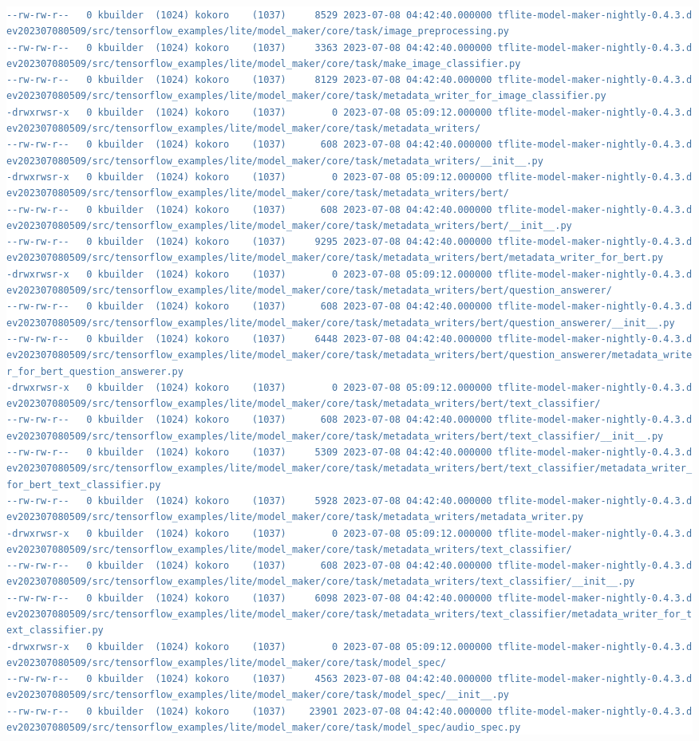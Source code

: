 ```diff
--rw-rw-r--   0 kbuilder  (1024) kokoro    (1037)     8529 2023-07-08 04:42:40.000000 tflite-model-maker-nightly-0.4.3.dev202307080509/src/tensorflow_examples/lite/model_maker/core/task/image_preprocessing.py
--rw-rw-r--   0 kbuilder  (1024) kokoro    (1037)     3363 2023-07-08 04:42:40.000000 tflite-model-maker-nightly-0.4.3.dev202307080509/src/tensorflow_examples/lite/model_maker/core/task/make_image_classifier.py
--rw-rw-r--   0 kbuilder  (1024) kokoro    (1037)     8129 2023-07-08 04:42:40.000000 tflite-model-maker-nightly-0.4.3.dev202307080509/src/tensorflow_examples/lite/model_maker/core/task/metadata_writer_for_image_classifier.py
-drwxrwsr-x   0 kbuilder  (1024) kokoro    (1037)        0 2023-07-08 05:09:12.000000 tflite-model-maker-nightly-0.4.3.dev202307080509/src/tensorflow_examples/lite/model_maker/core/task/metadata_writers/
--rw-rw-r--   0 kbuilder  (1024) kokoro    (1037)      608 2023-07-08 04:42:40.000000 tflite-model-maker-nightly-0.4.3.dev202307080509/src/tensorflow_examples/lite/model_maker/core/task/metadata_writers/__init__.py
-drwxrwsr-x   0 kbuilder  (1024) kokoro    (1037)        0 2023-07-08 05:09:12.000000 tflite-model-maker-nightly-0.4.3.dev202307080509/src/tensorflow_examples/lite/model_maker/core/task/metadata_writers/bert/
--rw-rw-r--   0 kbuilder  (1024) kokoro    (1037)      608 2023-07-08 04:42:40.000000 tflite-model-maker-nightly-0.4.3.dev202307080509/src/tensorflow_examples/lite/model_maker/core/task/metadata_writers/bert/__init__.py
--rw-rw-r--   0 kbuilder  (1024) kokoro    (1037)     9295 2023-07-08 04:42:40.000000 tflite-model-maker-nightly-0.4.3.dev202307080509/src/tensorflow_examples/lite/model_maker/core/task/metadata_writers/bert/metadata_writer_for_bert.py
-drwxrwsr-x   0 kbuilder  (1024) kokoro    (1037)        0 2023-07-08 05:09:12.000000 tflite-model-maker-nightly-0.4.3.dev202307080509/src/tensorflow_examples/lite/model_maker/core/task/metadata_writers/bert/question_answerer/
--rw-rw-r--   0 kbuilder  (1024) kokoro    (1037)      608 2023-07-08 04:42:40.000000 tflite-model-maker-nightly-0.4.3.dev202307080509/src/tensorflow_examples/lite/model_maker/core/task/metadata_writers/bert/question_answerer/__init__.py
--rw-rw-r--   0 kbuilder  (1024) kokoro    (1037)     6448 2023-07-08 04:42:40.000000 tflite-model-maker-nightly-0.4.3.dev202307080509/src/tensorflow_examples/lite/model_maker/core/task/metadata_writers/bert/question_answerer/metadata_writer_for_bert_question_answerer.py
-drwxrwsr-x   0 kbuilder  (1024) kokoro    (1037)        0 2023-07-08 05:09:12.000000 tflite-model-maker-nightly-0.4.3.dev202307080509/src/tensorflow_examples/lite/model_maker/core/task/metadata_writers/bert/text_classifier/
--rw-rw-r--   0 kbuilder  (1024) kokoro    (1037)      608 2023-07-08 04:42:40.000000 tflite-model-maker-nightly-0.4.3.dev202307080509/src/tensorflow_examples/lite/model_maker/core/task/metadata_writers/bert/text_classifier/__init__.py
--rw-rw-r--   0 kbuilder  (1024) kokoro    (1037)     5309 2023-07-08 04:42:40.000000 tflite-model-maker-nightly-0.4.3.dev202307080509/src/tensorflow_examples/lite/model_maker/core/task/metadata_writers/bert/text_classifier/metadata_writer_for_bert_text_classifier.py
--rw-rw-r--   0 kbuilder  (1024) kokoro    (1037)     5928 2023-07-08 04:42:40.000000 tflite-model-maker-nightly-0.4.3.dev202307080509/src/tensorflow_examples/lite/model_maker/core/task/metadata_writers/metadata_writer.py
-drwxrwsr-x   0 kbuilder  (1024) kokoro    (1037)        0 2023-07-08 05:09:12.000000 tflite-model-maker-nightly-0.4.3.dev202307080509/src/tensorflow_examples/lite/model_maker/core/task/metadata_writers/text_classifier/
--rw-rw-r--   0 kbuilder  (1024) kokoro    (1037)      608 2023-07-08 04:42:40.000000 tflite-model-maker-nightly-0.4.3.dev202307080509/src/tensorflow_examples/lite/model_maker/core/task/metadata_writers/text_classifier/__init__.py
--rw-rw-r--   0 kbuilder  (1024) kokoro    (1037)     6098 2023-07-08 04:42:40.000000 tflite-model-maker-nightly-0.4.3.dev202307080509/src/tensorflow_examples/lite/model_maker/core/task/metadata_writers/text_classifier/metadata_writer_for_text_classifier.py
-drwxrwsr-x   0 kbuilder  (1024) kokoro    (1037)        0 2023-07-08 05:09:12.000000 tflite-model-maker-nightly-0.4.3.dev202307080509/src/tensorflow_examples/lite/model_maker/core/task/model_spec/
--rw-rw-r--   0 kbuilder  (1024) kokoro    (1037)     4563 2023-07-08 04:42:40.000000 tflite-model-maker-nightly-0.4.3.dev202307080509/src/tensorflow_examples/lite/model_maker/core/task/model_spec/__init__.py
--rw-rw-r--   0 kbuilder  (1024) kokoro    (1037)    23901 2023-07-08 04:42:40.000000 tflite-model-maker-nightly-0.4.3.dev202307080509/src/tensorflow_examples/lite/model_maker/core/task/model_spec/audio_spec.py
```